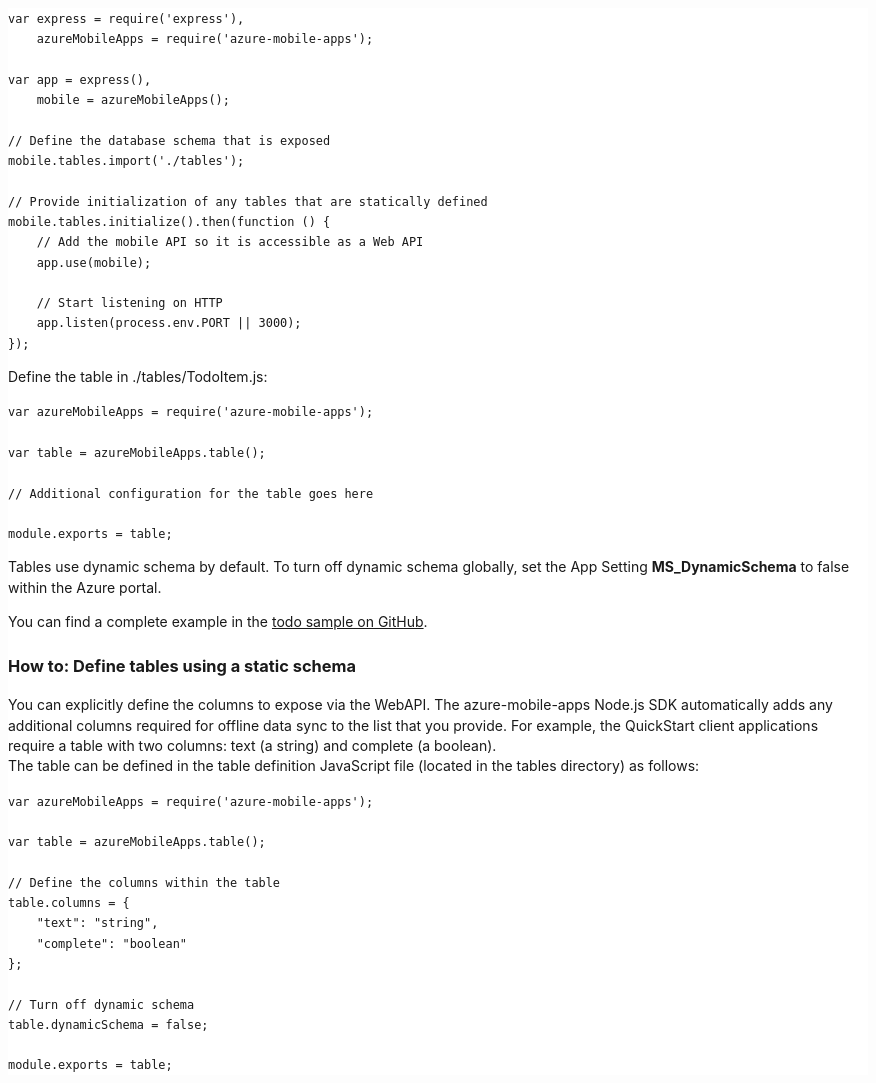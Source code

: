     var express = require('express'),
        azureMobileApps = require('azure-mobile-apps');

    var app = express(),
        mobile = azureMobileApps();

    // Define the database schema that is exposed
    mobile.tables.import('./tables');

    // Provide initialization of any tables that are statically defined
    mobile.tables.initialize().then(function () {
        // Add the mobile API so it is accessible as a Web API
        app.use(mobile);

        // Start listening on HTTP
        app.listen(process.env.PORT || 3000);
    });

Define the table in ./tables/TodoItem.js:

    var azureMobileApps = require('azure-mobile-apps');

    var table = azureMobileApps.table();

    // Additional configuration for the table goes here

    module.exports = table;

Tables use dynamic schema by default.  To turn off dynamic schema globally, set the App Setting 
**MS_DynamicSchema** to false within the Azure portal.

You can find a complete example in the [todo sample on GitHub].

### <a name="howto-staticschema"></a>How to: Define tables using a static schema
You can explicitly define the columns to expose via the WebAPI.  The azure-mobile-apps Node.js SDK automatically 
adds any additional columns required for offline data sync to the list that you provide.  For example, the 
QuickStart client applications require a table with two columns: text (a string) and complete (a boolean).  
The table can be defined in the table definition JavaScript file (located in the tables directory) as follows:

    var azureMobileApps = require('azure-mobile-apps');

    var table = azureMobileApps.table();

    // Define the columns within the table
    table.columns = {
        "text": "string",
        "complete": "boolean"
    };

    // Turn off dynamic schema
    table.dynamicSchema = false;

    module.exports = table;


[0]: ./media/app-service-mobile-node-backend-how-to-use-server-sdk/npm-init.png
[1]: ./media/app-service-mobile-node-backend-how-to-use-server-sdk/vs2015-new-project.png
[2]: ./media/app-service-mobile-node-backend-how-to-use-server-sdk/vs2015-install-npm.png
[3]: ./media/app-service-mobile-node-backend-how-to-use-server-sdk/sqlexpress-config.png
[4]: ./media/app-service-mobile-node-backend-how-to-use-server-sdk/sqlexpress-authconfig.png
[5]: ./media/app-service-mobile-node-backend-how-to-use-server-sdk/sqlexpress-newuser-1.png
[6]: ./media/app-service-mobile-node-backend-how-to-use-server-sdk/dotnet-backend-create-db.png
[Android Client QuickStart]: app-service-mobile-android-get-started.md
[Apache Cordova Client QuickStart]: app-service-mobile-cordova-get-started.md
[iOS Client QuickStart]: app-service-mobile-ios-get-started.md
[Xamarin.iOS Client QuickStart]: app-service-mobile-xamarin-ios-get-started.md
[Xamarin.Android Client QuickStart]: app-service-mobile-xamarin-android-get-started.md
[Xamarin.Forms Client QuickStart]: app-service-mobile-xamarin-forms-get-started.md
[Windows Store Client QuickStart]: app-service-mobile-windows-store-dotnet-get-started.md
[HTML/Javascript Client QuickStart]: app-service-html-get-started.md
[offline data sync]: app-service-mobile-offline-data-sync.md
[How to configure Azure Active Directory Authentication]: app-service-mobile-how-to-configure-active-directory-authentication.md
[How to configure Facebook Authentication]: app-service-mobile-how-to-configure-facebook-authentication.md
[How to configure Google Authentication]: app-service-mobile-how-to-configure-google-authentication.md
[How to configure Microsoft Authentication]: app-service-mobile-how-to-configure-microsoft-authentication.md
[How to configure Twitter Authentication]: app-service-mobile-how-to-configure-twitter-authentication.md
[Azure App Service Deployment Guide]: ../app-service-web/web-sites-deploy.md
[Monitoring an Azure App Service]: ../app-service-web/web-sites-monitor.md
[Enable Diagnostic Logging in Azure App Service]: ../app-service-web/web-sites-enable-diagnostic-log.md
[Troubleshoot an Azure App Service in Visual Studio]: ../app-service-web/web-sites-dotnet-troubleshoot-visual-studio.md
[specify the Node Version]: ../nodejs-specify-node-version-azure-apps.md
[use Node modules]: ../nodejs-use-node-modules-azure-apps.md
[Create a new Azure App Service]: ../app-service-web/
[azure-mobile-apps]: https://www.npmjs.com/package/azure-mobile-apps
[Express]: http://expressjs.com/
[Swagger]: http://swagger.io/
[Azure portal]: https://portal.azure.com/
[OData]: http://www.odata.org
[Promise]: https://developer.mozilla.org/en-US/docs/Web/JavaScript/Reference/Global_Objects/Promise
[basicapp sample on GitHub]: https://github.com/azure/azure-mobile-apps-node/tree/master/samples/basic-app
[todo sample on GitHub]: https://github.com/azure/azure-mobile-apps-node/tree/master/samples/todo
[samples directory on GitHub]: https://github.com/azure/azure-mobile-apps-node/tree/master/samples
[static-schema sample on GitHub]: https://github.com/azure/azure-mobile-apps-node/tree/master/samples/static-schema
[QueryJS]: https://github.com/Azure/queryjs
[Node.js Tools 1.1 for Visual Studio]: https://github.com/Microsoft/nodejstools/releases/tag/v1.1-RC.2.1
[mssql Node.js package]: https://www.npmjs.com/package/mssql
[Microsoft SQL Server 2014 Express]: http://www.microsoft.com/en-us/server-cloud/Products/sql-server-editions/sql-server-express.aspx
[ExpressJS Middleware]: http://expressjs.com/guide/using-middleware.html
[Winston]: https://github.com/winstonjs/winston